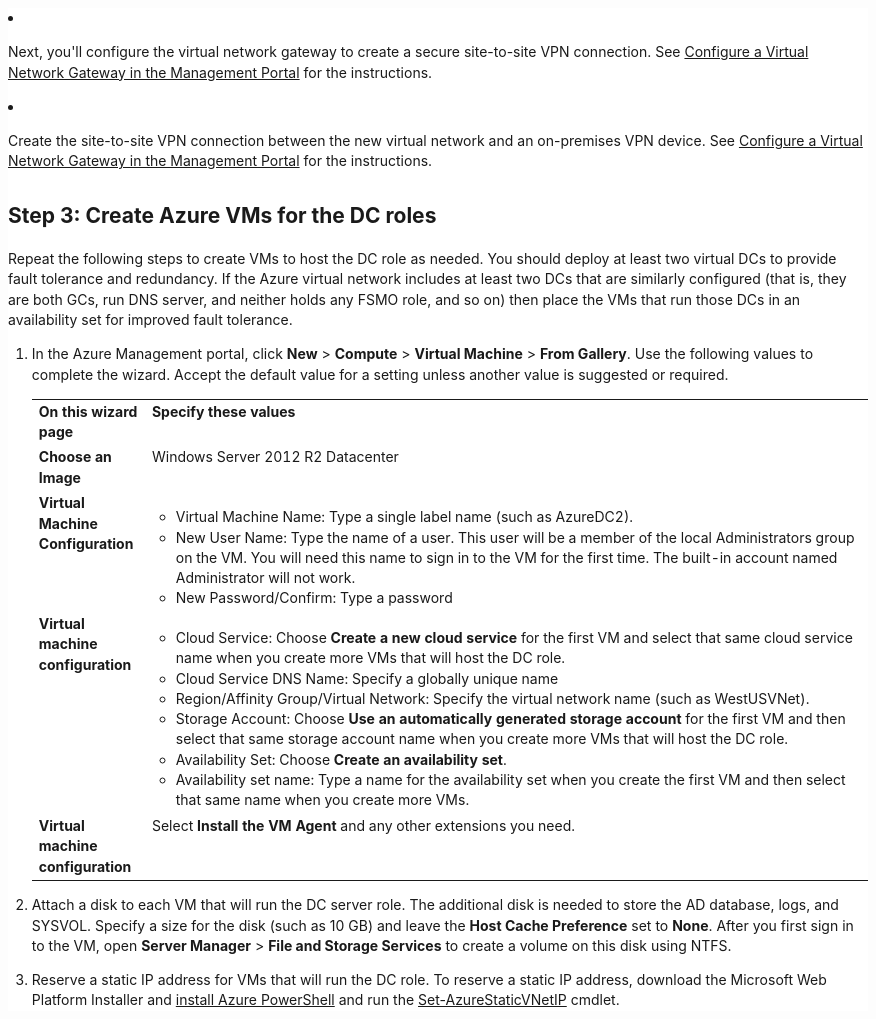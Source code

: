 <li><p>Next, you'll configure the virtual network gateway to create a secure site-to-site VPN connection. See <a href = "http://msdn.microsoft.com/library/azure/jj156210.aspx">Configure a Virtual Network Gateway in the Management Portal</a> for the instructions.</p>
</li>
<li><p>Create the site-to-site VPN connection between the new virtual network and an on-premises VPN device. See <a href = "http://msdn.microsoft.com/library/azure/jj156210.aspx">Configure a Virtual Network Gateway in the Management Portal</a> for the instructions.</p>
</li>
</ol>

## Step 3: Create Azure VMs for the DC roles

<p>Repeat the following steps to create VMs to host the DC role as needed. You should deploy at least two virtual DCs to provide fault tolerance and redundancy. If the Azure virtual network includes at least two DCs that are similarly configured (that is, they are both GCs, run DNS server, and neither holds any FSMO role, and so on) then place the VMs that run those DCs in an availability set for improved fault tolerance.</p>


<ol><li><p>In the Azure Management portal, click <b>New</b> > <b>Compute</b> > <b>Virtual Machine</b> > <b>From Gallery</b>. Use the following values to complete the wizard. Accept the default value for a setting unless another value is suggested or required.</p>
<table style="width:100%">
<tr>
<td><b>On this wizard page</b></td>
<td><b>Specify these values</b></td>
</tr>
<tr>
<td><b>Choose an Image</b></td>
<td>Windows Server 2012 R2 Datacenter</td>
</tr>
<tr>
<td><b>Virtual Machine Configuration</b></td>
<td><ul><li>Virtual Machine Name: Type a single label name (such as AzureDC2).</li><li>New User Name: Type the name of a user. This user will be a member of the local Administrators group on the VM. You will need this name to sign in to the VM for the first time. The built-in account named Administrator will not work.</li><li>New Password/Confirm: Type a password</li></ul></td>
</tr>
<tr>
<td><b>Virtual machine configuration</b></td>
<td><ul><li>Cloud Service: Choose <b>Create a new cloud service</b> for the first VM and select that same cloud service name when you create more VMs that will host the DC role.</li><li>Cloud Service DNS Name: Specify a globally unique name</li><li>Region/Affinity Group/Virtual Network: Specify the virtual network name (such as WestUSVNet).</li><li>Storage Account: Choose <b>Use an automatically generated storage account</b> for the first VM and then select that same storage account name when you create more VMs that will host the DC role.</li><li>Availability Set: Choose <b>Create an availability set</b>.</li><li>Availability set name: Type a name for the availability set when you create the first VM and then select that same name when you create more VMs.</li></ul></td>
</tr>
<tr>
<td><b>Virtual machine configuration</b></td>
<td>Select <b>Install the VM Agent</b> and any other extensions you need.</td>
</tr>
</table>
</li>
<li><p>Attach a disk to each VM that will run the DC server role. The additional disk is needed to store the AD database, logs, and SYSVOL. Specify a size for the disk (such as 10 GB) and leave the <b>Host Cache Preference</b> set to <b>None</b>. After you first sign in to the VM, open <b>Server Manager</b> > <b>File and Storage Services</b> to create a volume on this disk using NTFS.</p></li>
<li><p>Reserve a static IP address for VMs that will run the DC role. To reserve a static IP address, download the Microsoft Web Platform Installer and <a href = "http://azure.microsoft.com/documentation/articles/install-configure-powershell/">install Azure PowerShell</a> and run the <a href = "http://msdn.microsoft.com/library/azure/dn630228.aspx">Set-AzureStaticVNetIP</a> cmdlet.</p></li>

